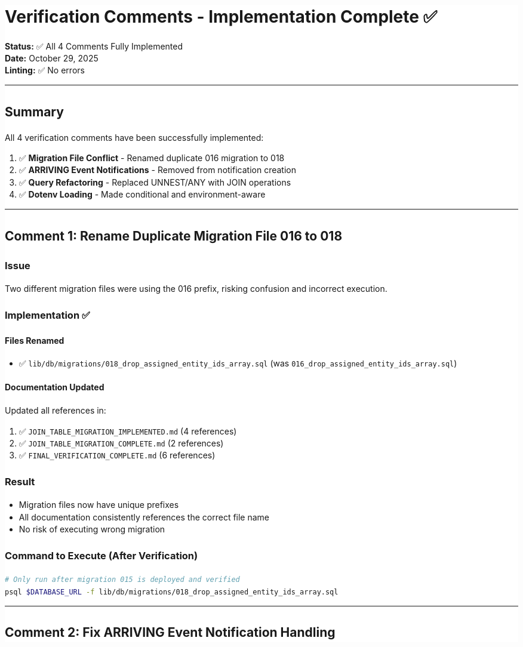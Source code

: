 # Verification Comments - Implementation Complete ✅

**Status:** ✅ All 4 Comments Fully Implemented  
**Date:** October 29, 2025  
**Linting:** ✅ No errors

---

## Summary

All 4 verification comments have been successfully implemented:

1. ✅ **Migration File Conflict** - Renamed duplicate 016 migration to 018
2. ✅ **ARRIVING Event Notifications** - Removed from notification creation
3. ✅ **Query Refactoring** - Replaced UNNEST/ANY with JOIN operations
4. ✅ **Dotenv Loading** - Made conditional and environment-aware

---

## Comment 1: Rename Duplicate Migration File 016 to 018

### Issue
Two different migration files were using the 016 prefix, risking confusion and incorrect execution.

### Implementation ✅

#### Files Renamed
- ✅ `lib/db/migrations/018_drop_assigned_entity_ids_array.sql` (was `016_drop_assigned_entity_ids_array.sql`)

#### Documentation Updated
Updated all references in:
1. ✅ `JOIN_TABLE_MIGRATION_IMPLEMENTED.md` (4 references)
2. ✅ `JOIN_TABLE_MIGRATION_COMPLETE.md` (2 references)
3. ✅ `FINAL_VERIFICATION_COMPLETE.md` (6 references)

### Result
- Migration files now have unique prefixes
- All documentation consistently references the correct file name
- No risk of executing wrong migration

### Command to Execute (After Verification)
```bash
# Only run after migration 015 is deployed and verified
psql $DATABASE_URL -f lib/db/migrations/018_drop_assigned_entity_ids_array.sql
```

---

## Comment 2: Fix ARRIVING Event Notification Handling
